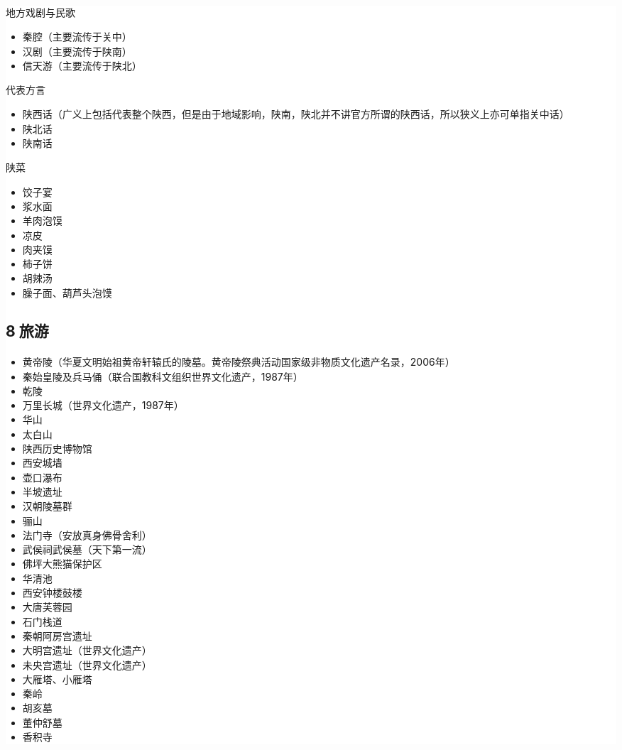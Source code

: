 地方戏剧与民歌

* 秦腔（主要流传于关中）
* 汉剧（主要流传于陕南）
* 信天游（主要流传于陕北）

 代表方言

* 陕西话（广义上包括代表整个陕西，但是由于地域影响，陕南，陕北并不讲官方所谓的陕西话，所以狭义上亦可单指关中话）
* 陕北话
* 陕南话

 陕菜

* 饺子宴
* 浆水面
* 羊肉泡馍
* 凉皮
* 肉夹馍
* 柿子饼
* 胡辣汤
* 臊子面、葫芦头泡馍



## 8 旅游

* 黄帝陵（华夏文明始祖黄帝轩辕氏的陵墓。黄帝陵祭典活动国家级非物质文化遗产名录，2006年）
* 秦始皇陵及兵马俑（联合国教科文组织世界文化遗产，1987年）
* 乾陵
* 万里长城（世界文化遗产，1987年）
* 华山
* 太白山
* 陕西历史博物馆
* 西安城墙
* 壶口瀑布
* 半坡遗址
* 汉朝陵墓群
* 骊山
* 法门寺（安放真身佛骨舍利）
* 武侯祠武侯墓（天下第一流）
* 佛坪大熊猫保护区
* 华清池
* 西安钟楼鼓楼
* 大唐芙蓉园
* 石门栈道
* 秦朝阿房宫遗址
* 大明宫遗址（世界文化遗产）
* 未央宫遗址（世界文化遗产）
* 大雁塔、小雁塔
* 秦岭
* 胡亥墓
* 董仲舒墓
* 香积寺
